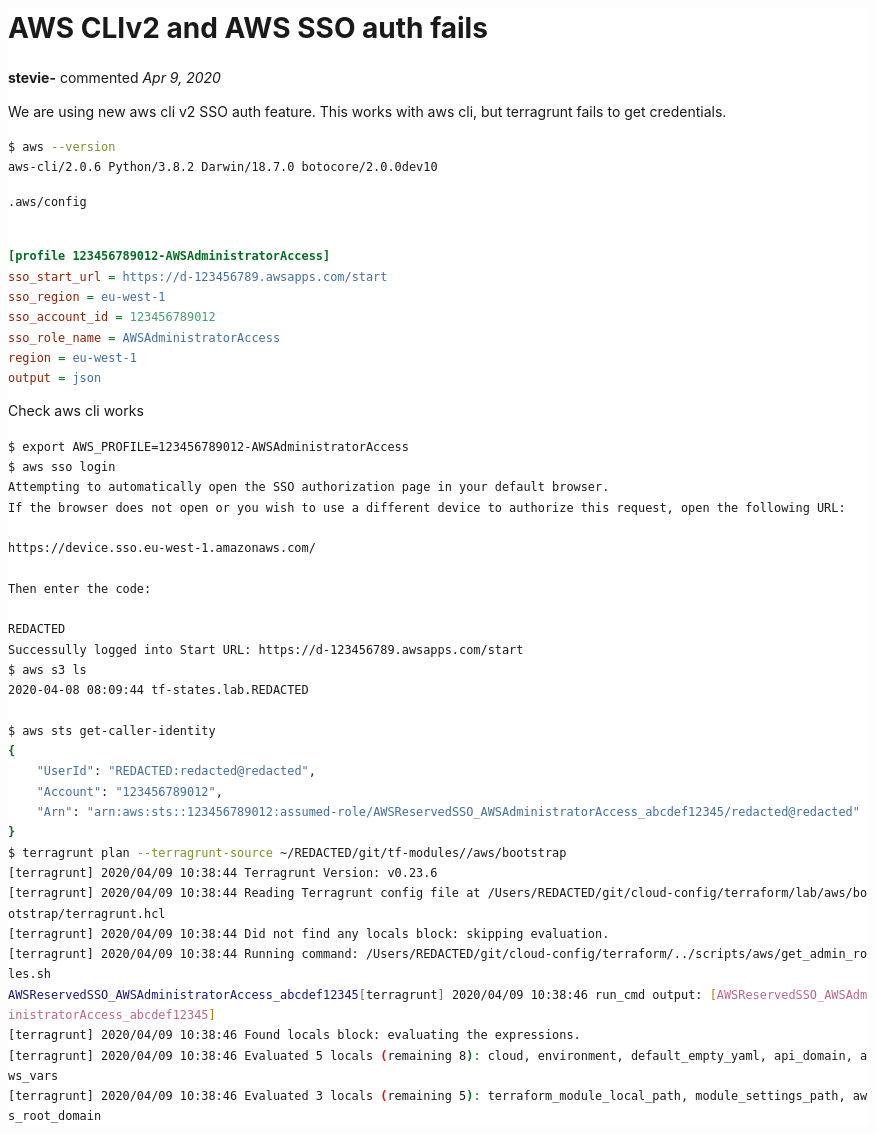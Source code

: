 # AWS CLIv2 and AWS SSO auth fails

**stevie-** commented *Apr 9, 2020*

We are using new aws cli v2 SSO auth feature. This works with aws cli, but terragrunt fails to get credentials.

```bash
$ aws --version
aws-cli/2.0.6 Python/3.8.2 Darwin/18.7.0 botocore/2.0.0dev10
```

`.aws/config`

```ini

[profile 123456789012-AWSAdministratorAccess]
sso_start_url = https://d-123456789.awsapps.com/start
sso_region = eu-west-1
sso_account_id = 123456789012
sso_role_name = AWSAdministratorAccess
region = eu-west-1
output = json

```

Check aws cli works

```bash
$ export AWS_PROFILE=123456789012-AWSAdministratorAccess
$ aws sso login
Attempting to automatically open the SSO authorization page in your default browser.
If the browser does not open or you wish to use a different device to authorize this request, open the following URL:

https://device.sso.eu-west-1.amazonaws.com/

Then enter the code:

REDACTED
Successully logged into Start URL: https://d-123456789.awsapps.com/start
$ aws s3 ls
2020-04-08 08:09:44 tf-states.lab.REDACTED

$ aws sts get-caller-identity
{
    "UserId": "REDACTED:redacted@redacted",
    "Account": "123456789012",
    "Arn": "arn:aws:sts::123456789012:assumed-role/AWSReservedSSO_AWSAdministratorAccess_abcdef12345/redacted@redacted"
}
$ terragrunt plan --terragrunt-source ~/REDACTED/git/tf-modules//aws/bootstrap
[terragrunt] 2020/04/09 10:38:44 Terragrunt Version: v0.23.6
[terragrunt] 2020/04/09 10:38:44 Reading Terragrunt config file at /Users/REDACTED/git/cloud-config/terraform/lab/aws/bootstrap/terragrunt.hcl
[terragrunt] 2020/04/09 10:38:44 Did not find any locals block: skipping evaluation.
[terragrunt] 2020/04/09 10:38:44 Running command: /Users/REDACTED/git/cloud-config/terraform/../scripts/aws/get_admin_roles.sh
AWSReservedSSO_AWSAdministratorAccess_abcdef12345[terragrunt] 2020/04/09 10:38:46 run_cmd output: [AWSReservedSSO_AWSAdministratorAccess_abcdef12345]
[terragrunt] 2020/04/09 10:38:46 Found locals block: evaluating the expressions.
[terragrunt] 2020/04/09 10:38:46 Evaluated 5 locals (remaining 8): cloud, environment, default_empty_yaml, api_domain, aws_vars
[terragrunt] 2020/04/09 10:38:46 Evaluated 3 locals (remaining 5): terraform_module_local_path, module_settings_path, aws_root_domain
```